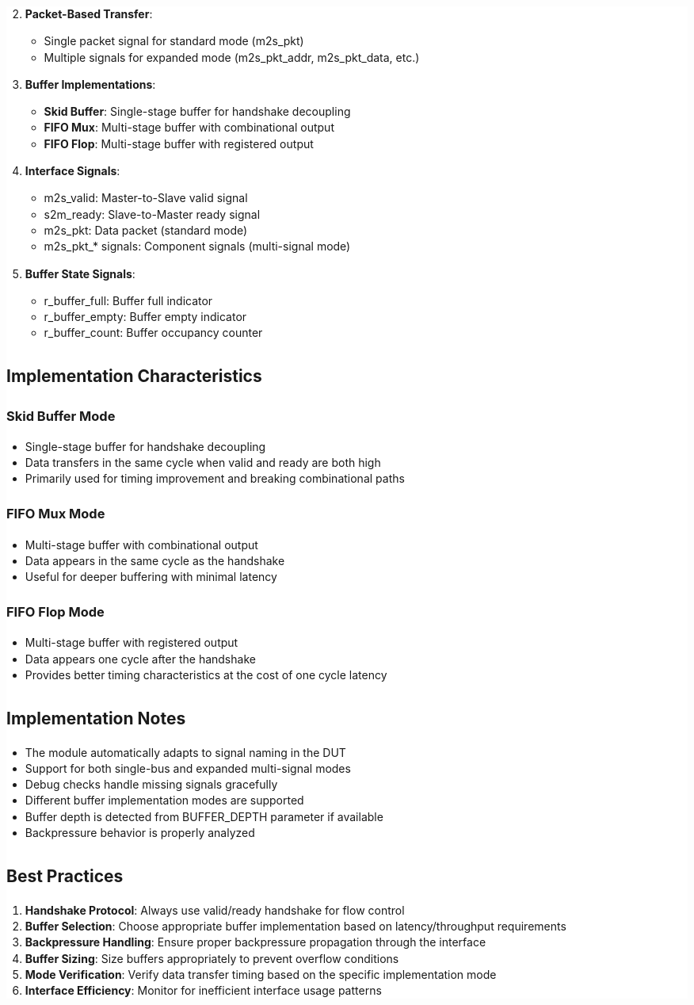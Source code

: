 2. **Packet-Based Transfer**:
   - Single packet signal for standard mode (m2s_pkt)
   - Multiple signals for expanded mode (m2s_pkt_addr, m2s_pkt_data, etc.)

3. **Buffer Implementations**:
   - **Skid Buffer**: Single-stage buffer for handshake decoupling
   - **FIFO Mux**: Multi-stage buffer with combinational output
   - **FIFO Flop**: Multi-stage buffer with registered output

4. **Interface Signals**:
   - m2s_valid: Master-to-Slave valid signal
   - s2m_ready: Slave-to-Master ready signal
   - m2s_pkt: Data packet (standard mode)
   - m2s_pkt_* signals: Component signals (multi-signal mode)

5. **Buffer State Signals**:
   - r_buffer_full: Buffer full indicator
   - r_buffer_empty: Buffer empty indicator
   - r_buffer_count: Buffer occupancy counter

## Implementation Characteristics

### Skid Buffer Mode

- Single-stage buffer for handshake decoupling
- Data transfers in the same cycle when valid and ready are both high
- Primarily used for timing improvement and breaking combinational paths

### FIFO Mux Mode

- Multi-stage buffer with combinational output
- Data appears in the same cycle as the handshake
- Useful for deeper buffering with minimal latency

### FIFO Flop Mode

- Multi-stage buffer with registered output
- Data appears one cycle after the handshake
- Provides better timing characteristics at the cost of one cycle latency

## Implementation Notes

- The module automatically adapts to signal naming in the DUT
- Support for both single-bus and expanded multi-signal modes
- Debug checks handle missing signals gracefully
- Different buffer implementation modes are supported
- Buffer depth is detected from BUFFER_DEPTH parameter if available
- Backpressure behavior is properly analyzed

## Best Practices

1. **Handshake Protocol**: Always use valid/ready handshake for flow control
2. **Buffer Selection**: Choose appropriate buffer implementation based on latency/throughput requirements
3. **Backpressure Handling**: Ensure proper backpressure propagation through the interface
4. **Buffer Sizing**: Size buffers appropriately to prevent overflow conditions
5. **Mode Verification**: Verify data transfer timing based on the specific implementation mode
6. **Interface Efficiency**: Monitor for inefficient interface usage patterns

